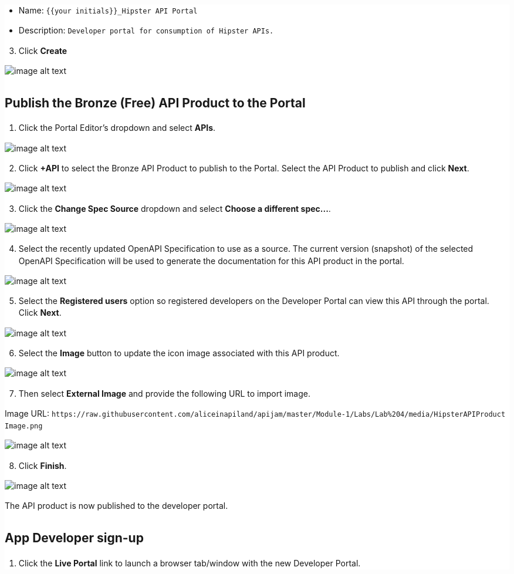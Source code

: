   * Name: `{{your initials}}_Hipster API Portal`

  * Description: `Developer portal for consumption of Hipster APIs.`

3. Click **Create**

![image alt text](./media/image_4.png)

## Publish the Bronze (Free) API Product to the Portal

1. Click the Portal Editor’s dropdown and select **APIs**.

![image alt text](./media/image_5.png)

2. Click **+API** to select the Bronze API Product to publish to the Portal. Select the API Product to publish and click **Next**.

![image alt text](./media/image_6.png)

3. Click the **Change Spec Source** dropdown and select **Choose a different spec...**.

![image alt text](./media/image_7.png)

4. Select the recently updated OpenAPI Specification to use as a source. The current version (snapshot) of the selected OpenAPI Specification will be used to generate the documentation for this API product in the portal.

![image alt text](./media/image_8.png)

5. Select the **Registered users** option so registered developers on the Developer Portal can view this API through the portal. Click **Next**.

![image alt text](./media/image_9.png)

6. Select the **Image** button to update the icon image associated with this API product. 

![image alt text](./media/image_9b.png)

7. Then select **External Image** and provide the following URL to import image.

Image URL: `https://raw.githubusercontent.com/aliceinapiland/apijam/master/Module-1/Labs/Lab%204/media/HipsterAPIProductImage.png`

![image alt text](./media/image_9c.png)

8. Click **Finish**.

![image alt text](./media/image_9d.png)

The API product is now published to the developer portal.

## App Developer sign-up

1. Click the **Live Portal** link to launch a browser tab/window with the new Developer Portal.
